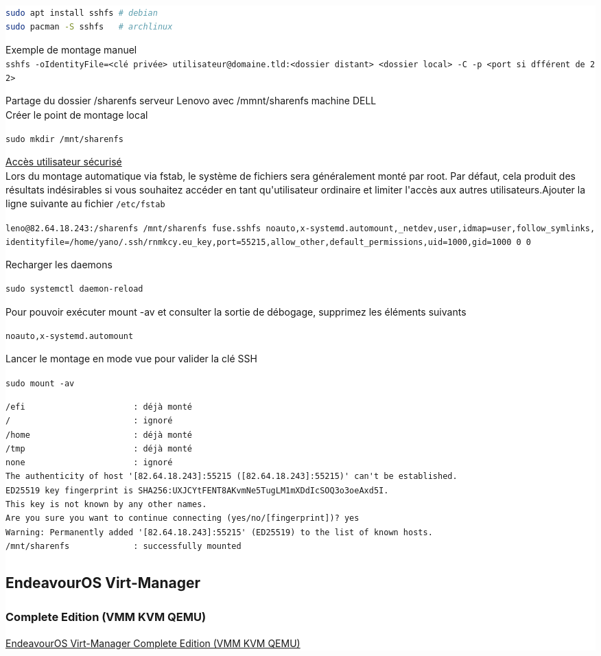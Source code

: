 ```bash
sudo apt install sshfs # debian
sudo pacman -S sshfs   # archlinux
```

Exemple de montage manuel  
`sshfs -oIdentityFile=<clé privée> utilisateur@domaine.tld:<dossier distant> <dossier local> -C -p <port si dfférent de 22>`

Partage du dossier /sharenfs serveur Lenovo avec /mmnt/sharenfs machine DELL  
Créer le point de montage local

    sudo mkdir /mnt/sharenfs

<u>Accès utilisateur sécurisé</u>  
Lors du montage automatique via fstab, le système de fichiers sera généralement monté par root. Par défaut, cela produit des résultats indésirables si vous souhaitez accéder en tant qu'utilisateur ordinaire et limiter l'accès aux autres utilisateurs.Ajouter la ligne suivante au fichier `/etc/fstab`

```
leno@82.64.18.243:/sharenfs /mnt/sharenfs fuse.sshfs noauto,x-systemd.automount,_netdev,user,idmap=user,follow_symlinks,identityfile=/home/yano/.ssh/rnmkcy.eu_key,port=55215,allow_other,default_permissions,uid=1000,gid=1000 0 0
```

Recharger les daemons

    sudo systemctl daemon-reload

Pour pouvoir exécuter mount -av et consulter la sortie de débogage, supprimez les éléments suivants 

    noauto,x-systemd.automount

Lancer le montage en mode vue pour valider la clé SSH

    sudo mount -av

```
/efi                      : déjà monté
/                         : ignoré
/home                     : déjà monté
/tmp                      : déjà monté
none                      : ignoré
The authenticity of host '[82.64.18.243]:55215 ([82.64.18.243]:55215)' can't be established.
ED25519 key fingerprint is SHA256:UXJCYtFENT8AKvmNe5TugLM1mXDdIcSOQ3o3oeAxd5I.
This key is not known by any other names.
Are you sure you want to continue connecting (yes/no/[fingerprint])? yes
Warning: Permanently added '[82.64.18.243]:55215' (ED25519) to the list of known hosts.
/mnt/sharenfs             : successfully mounted
```

## EndeavourOS Virt-Manager

### Complete Edition (VMM KVM QEMU)

[EndeavourOS Virt-Manager Complete Edition (VMM KVM QEMU)](/posts/EndeavourOS-Virt-Manager_Complete_Edition/)
